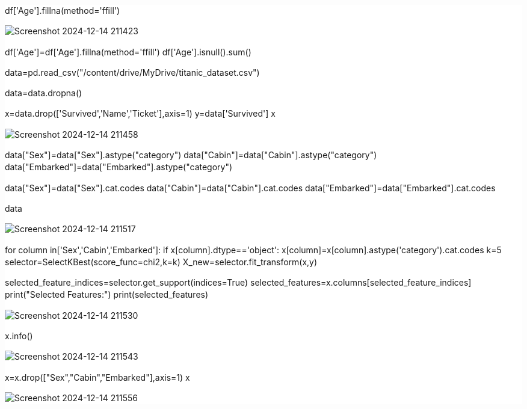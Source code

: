 
df['Age'].fillna(method='ffill')


![Screenshot 2024-12-14 211423](https://github.com/user-attachments/assets/f8946361-2147-4ad0-83c6-96a99b753549)

df['Age']=df['Age'].fillna(method='ffill')
df['Age'].isnull().sum()

data=pd.read_csv("/content/drive/MyDrive/titanic_dataset.csv")

data=data.dropna()

x=data.drop(['Survived','Name','Ticket'],axis=1)
y=data['Survived']
x


![Screenshot 2024-12-14 211458](https://github.com/user-attachments/assets/c0d5f7ce-8653-44e9-9e9f-a04bd350862c)

data["Sex"]=data["Sex"].astype("category")
data["Cabin"]=data["Cabin"].astype("category")
data["Embarked"]=data["Embarked"].astype("category")

data["Sex"]=data["Sex"].cat.codes
data["Cabin"]=data["Cabin"].cat.codes
data["Embarked"]=data["Embarked"].cat.codes

data


![Screenshot 2024-12-14 211517](https://github.com/user-attachments/assets/f13ac3a9-6c49-4f86-8a64-0afb99c5778f)

for column in['Sex','Cabin','Embarked']:
   if x[column].dtype=='object':
             x[column]=x[column].astype('category').cat.codes
k=5
selector=SelectKBest(score_func=chi2,k=k)
X_new=selector.fit_transform(x,y)

selected_feature_indices=selector.get_support(indices=True)
selected_features=x.columns[selected_feature_indices]
print("Selected Features:")
print(selected_features)


![Screenshot 2024-12-14 211530](https://github.com/user-attachments/assets/a7f7f917-ef3c-48e4-8e8a-ccf0e8429eff)

x.info()


![Screenshot 2024-12-14 211543](https://github.com/user-attachments/assets/a5551287-a383-4306-8ee8-9f3c637ac563)

x=x.drop(["Sex","Cabin","Embarked"],axis=1)
x


![Screenshot 2024-12-14 211556](https://github.com/user-attachments/assets/3ab4f7cc-e752-4b19-bb3b-e4a2a0579e50)
